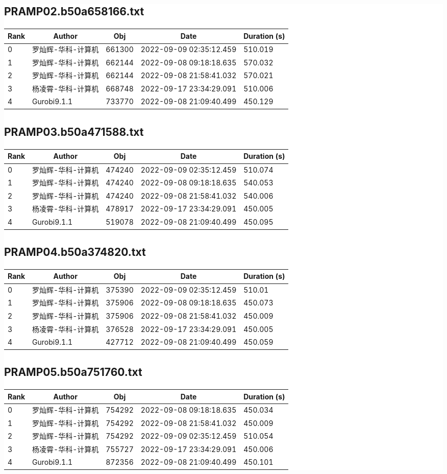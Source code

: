 ## PRAMP02.b50a658166.txt
| Rank |    Author    |    Obj    |       Date       |   Duration (s)  |
| ---- | ------------ | --------- | ---------------- | --------------- |
| 0 | 罗灿辉-华科-计算机 | 661300 | 2022-09-09 02:35:12.459 | 510.019 |
| 1 | 罗灿辉-华科-计算机 | 662144 | 2022-09-08 09:18:18.635 | 570.032 |
| 2 | 罗灿辉-华科-计算机 | 662144 | 2022-09-08 21:58:41.032 | 570.021 |
| 3 | 杨凌霄-华科-计算机 | 668748 | 2022-09-17 23:34:29.091 | 510.006 |
| 4 | Gurobi9.1.1 | 733770 | 2022-09-08 21:09:40.499 | 450.129 |

## PRAMP03.b50a471588.txt
| Rank |    Author    |    Obj    |       Date       |   Duration (s)  |
| ---- | ------------ | --------- | ---------------- | --------------- |
| 0 | 罗灿辉-华科-计算机 | 474240 | 2022-09-09 02:35:12.459 | 510.074 |
| 1 | 罗灿辉-华科-计算机 | 474240 | 2022-09-08 09:18:18.635 | 540.053 |
| 2 | 罗灿辉-华科-计算机 | 474240 | 2022-09-08 21:58:41.032 | 540.006 |
| 3 | 杨凌霄-华科-计算机 | 478917 | 2022-09-17 23:34:29.091 | 450.005 |
| 4 | Gurobi9.1.1 | 519078 | 2022-09-08 21:09:40.499 | 450.095 |

## PRAMP04.b50a374820.txt
| Rank |    Author    |    Obj    |       Date       |   Duration (s)  |
| ---- | ------------ | --------- | ---------------- | --------------- |
| 0 | 罗灿辉-华科-计算机 | 375390 | 2022-09-09 02:35:12.459 | 510.01 |
| 1 | 罗灿辉-华科-计算机 | 375906 | 2022-09-08 09:18:18.635 | 450.073 |
| 2 | 罗灿辉-华科-计算机 | 375906 | 2022-09-08 21:58:41.032 | 450.009 |
| 3 | 杨凌霄-华科-计算机 | 376528 | 2022-09-17 23:34:29.091 | 450.005 |
| 4 | Gurobi9.1.1 | 427712 | 2022-09-08 21:09:40.499 | 450.059 |

## PRAMP05.b50a751760.txt
| Rank |    Author    |    Obj    |       Date       |   Duration (s)  |
| ---- | ------------ | --------- | ---------------- | --------------- |
| 0 | 罗灿辉-华科-计算机 | 754292 | 2022-09-08 09:18:18.635 | 450.034 |
| 1 | 罗灿辉-华科-计算机 | 754292 | 2022-09-08 21:58:41.032 | 450.009 |
| 2 | 罗灿辉-华科-计算机 | 754292 | 2022-09-09 02:35:12.459 | 510.054 |
| 3 | 杨凌霄-华科-计算机 | 755727 | 2022-09-17 23:34:29.091 | 450.006 |
| 4 | Gurobi9.1.1 | 872356 | 2022-09-08 21:09:40.499 | 450.101 |
